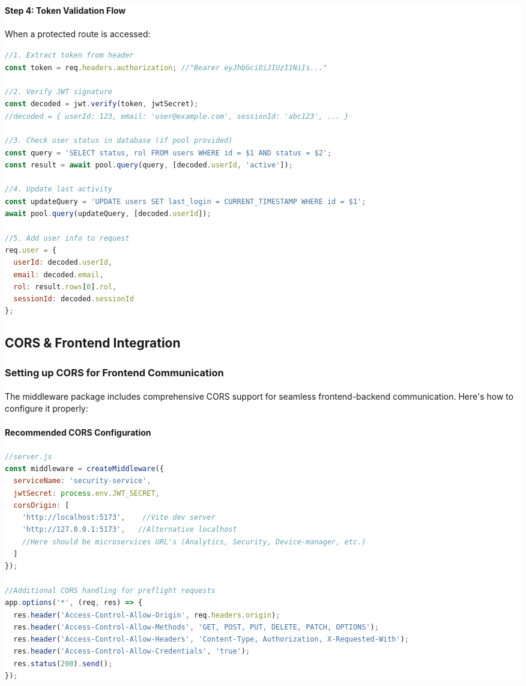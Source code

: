 #### Step 4: Token Validation Flow

When a protected route is accessed:

```javascript
//1. Extract token from header
const token = req.headers.authorization; //"Bearer eyJhbGciOiJIUzI1NiIs..."

//2. Verify JWT signature
const decoded = jwt.verify(token, jwtSecret);
//decoded = { userId: 123, email: 'user@example.com', sessionId: 'abc123', ... }

//3. Check user status in database (if pool provided)
const query = 'SELECT status, rol FROM users WHERE id = $1 AND status = $2';
const result = await pool.query(query, [decoded.userId, 'active']);

//4. Update last activity
const updateQuery = 'UPDATE users SET last_login = CURRENT_TIMESTAMP WHERE id = $1';
await pool.query(updateQuery, [decoded.userId]);

//5. Add user info to request
req.user = {
  userId: decoded.userId,
  email: decoded.email,
  rol: result.rows[0].rol,
  sessionId: decoded.sessionId
};
```

## CORS & Frontend Integration

### Setting up CORS for Frontend Communication

The middleware package includes comprehensive CORS support for seamless frontend-backend communication. Here's how to configure it properly:

#### Recommended CORS Configuration

```javascript
//server.js
const middleware = createMiddleware({
  serviceName: 'security-service',
  jwtSecret: process.env.JWT_SECRET,
  corsOrigin: [
    'http://localhost:5173',    //Vite dev server
    'http://127.0.0.1:5173',   //Alternative localhost
    //Here should be microservices URL's (Analytics, Security, Device-manager, etc.)
  ]
});

//Additional CORS handling for preflight requests
app.options('*', (req, res) => {
  res.header('Access-Control-Allow-Origin', req.headers.origin);
  res.header('Access-Control-Allow-Methods', 'GET, POST, PUT, DELETE, PATCH, OPTIONS');
  res.header('Access-Control-Allow-Headers', 'Content-Type, Authorization, X-Requested-With');
  res.header('Access-Control-Allow-Credentials', 'true');
  res.status(200).send();
});
```
